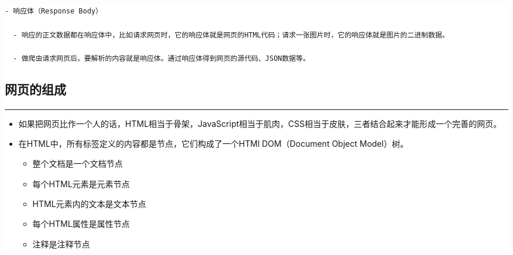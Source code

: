     - 响应体（Response Body）

      - 响应的正文数据都在响应体中，比如请求网页时，它的响应体就是网页的HTML代码；请求一张图片时，它的响应体就是图片的二进制数据。

      - 做爬虫请求网页后，要解析的内容就是响应体。通过响应体得到网页的源代码、JSON数据等。

## 网页的组成

***

  + 如果把网页比作一个人的话，HTML相当于骨架，JavaScript相当于肌肉，CSS相当于皮肤，三者结合起来才能形成一个完善的网页。

  + 在HTML中，所有标签定义的内容都是节点，它们构成了一个HTMl DOM（Document Object Model）树。

    - 整个文档是一个文档节点

    - 每个HTML元素是元素节点

    - HTML元素内的文本是文本节点

    - 每个HTML属性是属性节点

    - 注释是注释节点
